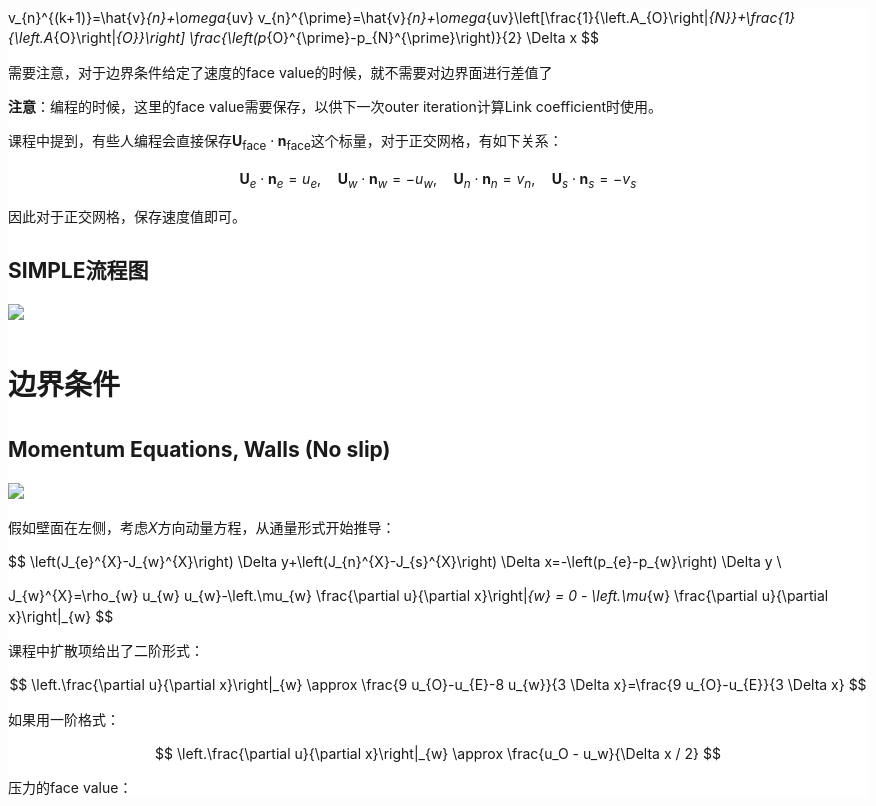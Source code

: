 v_{n}^{(k+1)}=\hat{v}_{n}+\omega_{uv} v_{n}^{\prime}=\hat{v}_{n}+\omega_{uv}\left[\frac{1}{\left.A_{O}\right|_{N}}+\frac{1}{\left.A_{O}\right|_{O}}\right] \frac{\left(p_{O}^{\prime}-p_{N}^{\prime}\right)}{2} \Delta x
$$

  需要注意，对于边界条件给定了速度的face value的时候，就不需要对边界面进行差值了

  **注意**：编程的时候，这里的face value需要保存，以供下一次outer iteration计算Link coefficient时使用。

  课程中提到，有些人编程会直接保存$\mathbf{U}_\text{face}\cdot\mathbf{n}_\text{face}$这个标量，对于正交网格，有如下关系：

$$
\mathbf U_e \cdot \mathbf n_e = u_e, \quad
\mathbf U_w \cdot \mathbf n_w = -u_w, \quad
\mathbf U_n \cdot \mathbf n_n = v_n, \quad
\mathbf U_s \cdot \mathbf n_s = -v_s
$$

  因此对于正交网格，保存速度值即可。

## SIMPLE流程图

![](https://md-pic-1259272405.cos.ap-guangzhou.myqcloud.com/img/2020-08-21_161754.png)

# 边界条件

## Momentum Equations, Walls (No slip)

![](https://md-pic-1259272405.cos.ap-guangzhou.myqcloud.com/img/20200822193030.png)

假如壁面在左侧，考虑$X$方向动量方程，从通量形式开始推导：

$$
\left(J_{e}^{X}-J_{w}^{X}\right) \Delta y+\left(J_{n}^{X}-J_{s}^{X}\right) \Delta x=-\left(p_{e}-p_{w}\right) \Delta y \\

J_{w}^{X}=\rho_{w} u_{w} u_{w}-\left.\mu_{w} \frac{\partial u}{\partial x}\right|_{w} = 0 - \left.\mu_{w} \frac{\partial u}{\partial x}\right|_{w}
$$

课程中扩散项给出了二阶形式：

$$
\left.\frac{\partial u}{\partial x}\right|_{w} \approx \frac{9 u_{O}-u_{E}-8 u_{w}}{3 \Delta x}=\frac{9 u_{O}-u_{E}}{3 \Delta x}
$$

如果用一阶格式：

$$
\left.\frac{\partial u}{\partial x}\right|_{w} \approx \frac{u_O - u_w}{\Delta x / 2}
$$

压力的face value：

